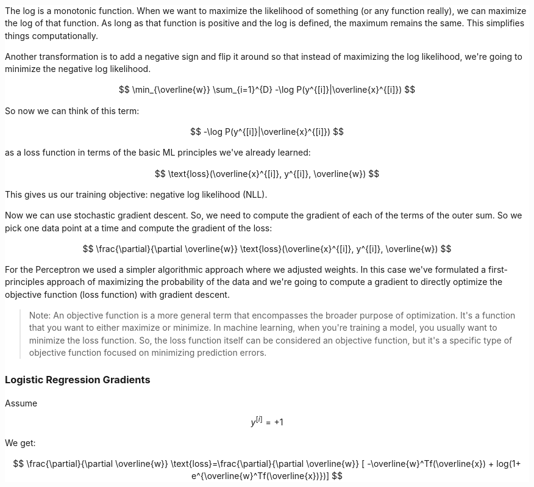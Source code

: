 The log is a monotonic function. When we want to maximize the likelihood of something (or any function really), we can maximize the log of that function. As long as that function is positive and the log is defined, the maximum remains the same. This simplifies things computationally.

Another transformation is to add a negative sign and flip it around so that instead of maximizing the log likelihood, we're going to minimize the negative log likelihood.

$$
\min_{\overline{w}}
\sum_{i=1}^{D} -\log P(y^{[i]}|\overline{x}^{[i]})
$$

So now we can think of this term:

$$
-\log P(y^{[i]}|\overline{x}^{[i]})
$$

as a loss function in terms of the basic ML principles we've already learned:

$$
\text{loss}(\overline{x}^{[i]}, y^{[i]}, \overline{w})
$$

This gives us our training objective: negative log likelihood (NLL).

Now we can use stochastic gradient descent. So, we need to compute the gradient of each of the terms of the outer sum. So we pick one data point at a time and compute the gradient of the loss:

$$
\frac{\partial}{\partial \overline{w}} \text{loss}(\overline{x}^{[i]}, y^{[i]}, \overline{w})
$$

For the Perceptron we used a simpler algorithmic approach where we adjusted weights. In this case we've formulated a first-principles approach of maximizing the probability of the data and we're going to compute a gradient to directly optimize the objective function (loss function) with gradient descent.

> Note: An objective function is a more general term that encompasses the broader purpose of optimization. It's a function that you want to either maximize or minimize. In machine learning, when you're training a model, you usually want to minimize the loss function. So, the loss function itself can be considered an objective function, but it's a specific type of objective function focused on minimizing prediction errors.


### Logistic Regression Gradients

Assume 
$$
y^{[i]} = +1
$$

We get:

$$
\frac{\partial}{\partial \overline{w}} \text{loss}=\frac{\partial}{\partial \overline{w}} [ -\overline{w}^Tf(\overline{x}) + log(1+ e^{\overline{w}^Tf(\overline{x})})]
$$
